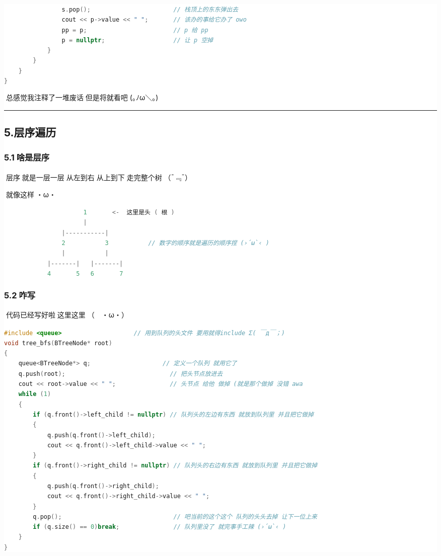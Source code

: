 ```c++
                s.pop();                       // 栈顶上的东东弹出去
                cout << p->value << " ";       // 该办的事给它办了 owo
                pp = p;                        // p 给 pp
                p = nullptr;                   // 让 p 空掉
            }
        }
    }
}
```

​	总感觉我注释了一堆废话 但是将就看吧 (｡ﾉω＼｡)

------

## 5.层序遍历

### 5.1 啥是层序

​	层序 就是一层一层 从左到右 从上到下 走完整个树 （¯﹃¯） 

​	就像这样 ・ω・

```c++
                      1       <-  这里是头 ( 根 ) 
                      |
                |-----------|
                2           3			// 数字的顺序就是遍历的顺序捏 (›´ω`‹ ) 
                |           |
            |-------|   |-------|
            4       5   6       7
```

### 5.2 咋写

​	代码已经写好啦 这里这里 （　・ω・） 

```c++
#include <queue>				    // 用到队列的头文件 要用就得include Σ( ￣д￣；)
void tree_bfs(BTreeNode* root) 
{
	queue<BTreeNode*> q;					// 定义一个队列 就用它了
	q.push(root);                             // 把头节点放进去
	cout << root->value << " ";               // 头节点 给他 做掉 (就是那个做掉 没错 awa
	while (1)
	{
		if (q.front()->left_child != nullptr) // 队列头的左边有东西 就放到队列里 并且把它做掉
		{
			q.push(q.front()->left_child);
			cout << q.front()->left_child->value << " ";
		}
		if (q.front()->right_child != nullptr) // 队列头的右边有东西 就放到队列里 并且把它做掉
		{
			q.push(q.front()->right_child);
			cout << q.front()->right_child->value << " ";
		}
		q.pop();                               // 吧当前的这个这个 队列的头头去掉 让下一位上来
		if (q.size() == 0)break;               // 队列里没了 就完事手工辣 (›´ω`‹ ) 
	}
}
```
